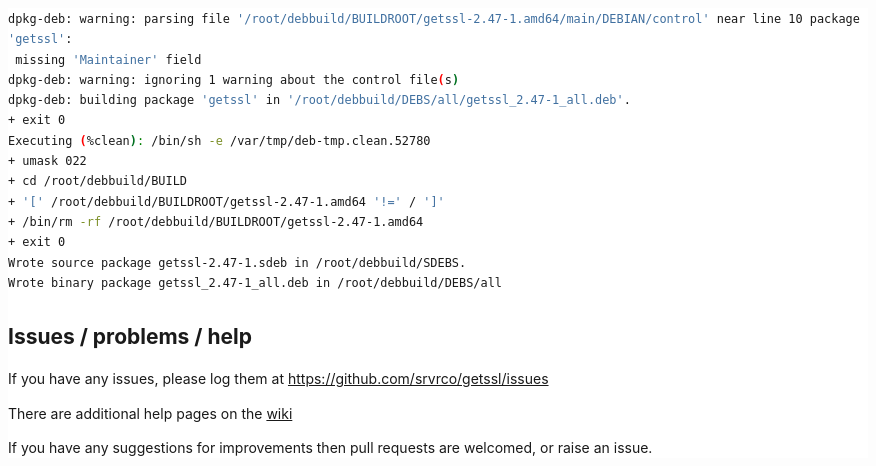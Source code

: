 ```sh
dpkg-deb: warning: parsing file '/root/debbuild/BUILDROOT/getssl-2.47-1.amd64/main/DEBIAN/control' near line 10 package 'getssl':
 missing 'Maintainer' field
dpkg-deb: warning: ignoring 1 warning about the control file(s)
dpkg-deb: building package 'getssl' in '/root/debbuild/DEBS/all/getssl_2.47-1_all.deb'.
+ exit 0
Executing (%clean): /bin/sh -e /var/tmp/deb-tmp.clean.52780
+ umask 022
+ cd /root/debbuild/BUILD
+ '[' /root/debbuild/BUILDROOT/getssl-2.47-1.amd64 '!=' / ']'
+ /bin/rm -rf /root/debbuild/BUILDROOT/getssl-2.47-1.amd64
+ exit 0
Wrote source package getssl-2.47-1.sdeb in /root/debbuild/SDEBS.
Wrote binary package getssl_2.47-1_all.deb in /root/debbuild/DEBS/all
```

## Issues / problems / help

If you have any issues, please log them at <https://github.com/srvrco/getssl/issues>

There are additional help pages on the [wiki](https://github.com/srvrco/getssl/wiki)

If you have any suggestions for improvements then pull requests are
welcomed, or raise an issue.
